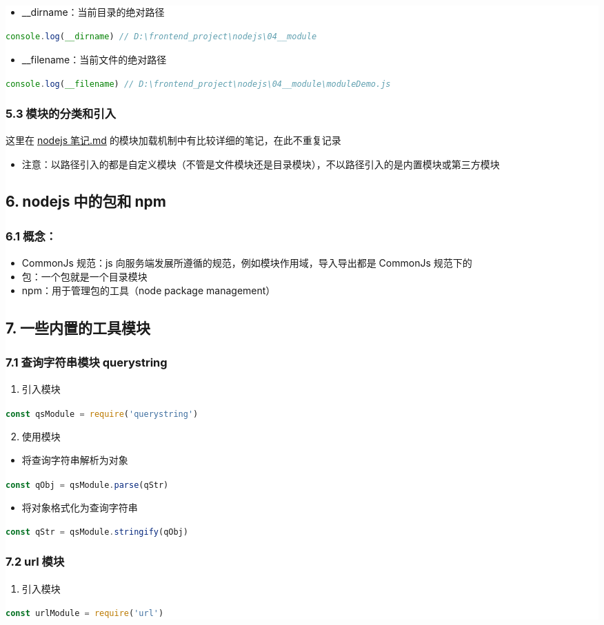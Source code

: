   - \_\_dirname：当前目录的绝对路径

  ```js
  console.log(__dirname) // D:\frontend_project\nodejs\04__module
  ```

  - \_\_filename：当前文件的绝对路径

  ```js
  console.log(__filename) // D:\frontend_project\nodejs\04__module\moduleDemo.js
  ```

### 5.3 模块的分类和引入

这里在 [nodejs 笔记.md](./nodejs笔记.md) 的模块加载机制中有比较详细的笔记，在此不重复记录

- 注意：以路径引入的都是自定义模块（不管是文件模块还是目录模块），不以路径引入的是内置模块或第三方模块

## 6. nodejs 中的包和 npm

### 6.1 概念：

- CommonJs 规范：js 向服务端发展所遵循的规范，例如模块作用域，导入导出都是 CommonJs 规范下的
- 包：一个包就是一个目录模块
- npm：用于管理包的工具（node package management）

## 7. 一些内置的工具模块

### 7.1 查询字符串模块 querystring

1. 引入模块

```js
const qsModule = require('querystring')
```

2. 使用模块

- 将查询字符串解析为对象

```js
const qObj = qsModule.parse(qStr)
```

- 将对象格式化为查询字符串

```js
const qStr = qsModule.stringify(qObj)
```

### 7.2 url 模块

1. 引入模块

```js
const urlModule = require('url')
```
